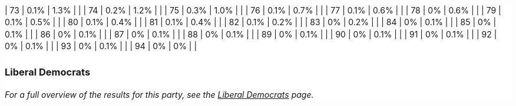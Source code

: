 | 73 | 0.1% | 1.3% |  |
| 74 | 0.2% | 1.2% |  |
| 75 | 0.3% | 1.0% |  |
| 76 | 0.1% | 0.7% |  |
| 77 | 0.1% | 0.6% |  |
| 78 | 0% | 0.6% |  |
| 79 | 0.1% | 0.5% |  |
| 80 | 0.1% | 0.4% |  |
| 81 | 0.1% | 0.4% |  |
| 82 | 0.1% | 0.2% |  |
| 83 | 0% | 0.2% |  |
| 84 | 0% | 0.1% |  |
| 85 | 0% | 0.1% |  |
| 86 | 0% | 0.1% |  |
| 87 | 0% | 0.1% |  |
| 88 | 0% | 0.1% |  |
| 89 | 0% | 0.1% |  |
| 90 | 0% | 0.1% |  |
| 91 | 0% | 0.1% |  |
| 92 | 0% | 0.1% |  |
| 93 | 0% | 0.1% |  |
| 94 | 0% | 0% |  |

### Liberal Democrats

*For a full overview of the results for this party, see the [Liberal Democrats](party-liberaldemocrats.html) page.*
